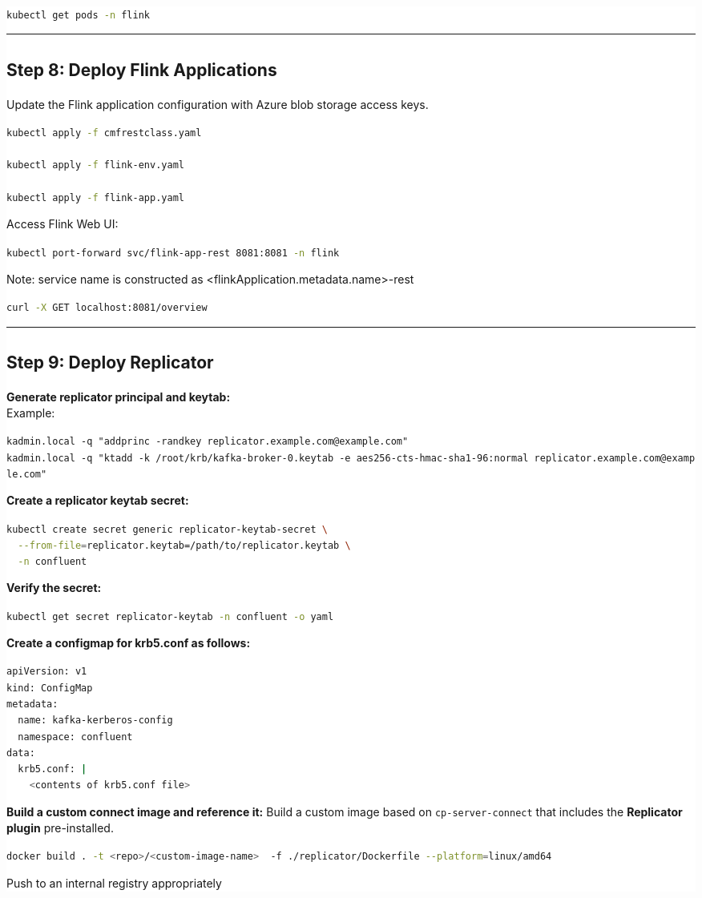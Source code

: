 ```bash
kubectl get pods -n flink
```
---

## Step 8: Deploy Flink Applications

Update the Flink application configuration with Azure blob storage access keys.

```bash
kubectl apply -f cmfrestclass.yaml

kubectl apply -f flink-env.yaml

kubectl apply -f flink-app.yaml
```

Access Flink Web UI:
```bash
kubectl port-forward svc/flink-app-rest 8081:8081 -n flink

```
Note: service name is constructed as <flinkApplication.metadata.name>-rest
```bash
curl -X GET localhost:8081/overview
```
---
## Step 9: Deploy Replicator

**Generate replicator principal and keytab:**  
Example:
```
kadmin.local -q "addprinc -randkey replicator.example.com@example.com"
kadmin.local -q "ktadd -k /root/krb/kafka-broker-0.keytab -e aes256-cts-hmac-sha1-96:normal replicator.example.com@example.com"
```

**Create a replicator keytab secret:**
```bash
kubectl create secret generic replicator-keytab-secret \
  --from-file=replicator.keytab=/path/to/replicator.keytab \
  -n confluent
```

**Verify the secret:**

```bash
kubectl get secret replicator-keytab -n confluent -o yaml
```

**Create a configmap for krb5.conf as follows:**

```bash
apiVersion: v1
kind: ConfigMap
metadata:
  name: kafka-kerberos-config
  namespace: confluent
data:
  krb5.conf: |
    <contents of krb5.conf file>
```
**Build a custom connect image and reference it:**
Build a custom image based on `cp-server-connect` that includes the **Replicator plugin** pre-installed.
```bash
docker build . -t <repo>/<custom-image-name>  -f ./replicator/Dockerfile --platform=linux/amd64
```
Push to an internal registry appropriately 